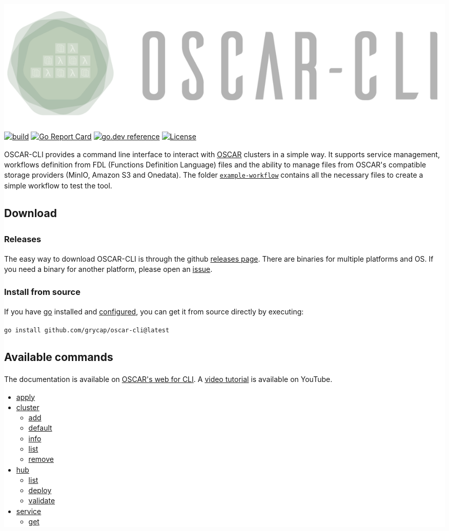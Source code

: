 ![OSCAR-CLI logo](images/oscar-cli.png)

[![build](https://github.com/grycap/oscar-cli/actions/workflows/main.yaml/badge.svg)](https://github.com/grycap/oscar-cli/actions/workflows/main.yaml)
[![Go Report Card](https://goreportcard.com/badge/github.com/grycap/oscar-cli)](https://goreportcard.com/report/github.com/grycap/oscar-cli)
[![go.dev reference](https://img.shields.io/badge/go.dev-reference-007d9c?logo=go&logoColor=white&style=flat)](https://pkg.go.dev/github.com/grycap/oscar-cli)
[![License](https://img.shields.io/github/license/grycap/oscar-cli)](https://github.com/grycap/oscar-cli/blob/main/LICENSE)

OSCAR-CLI provides a command line interface to interact with [OSCAR](https://github.com/grycap/oscar) clusters in a simple way. It supports service management, workflows definition from FDL (Functions Definition Language) files and the ability to manage files from OSCAR's compatible storage providers (MinIO, Amazon S3 and Onedata). The folder [`example-workflow`](https://github.com/grycap/oscar-cli/tree/main/example-workflow) contains all the necessary files to create a simple workflow to test the tool. 

## Download

### Releases

The easy way to download OSCAR-CLI is through the github [releases page](https://github.com/grycap/oscar-cli/releases). There are binaries for multiple platforms and OS. If you need a binary for another platform, please open an [issue](https://github.com/grycap/oscar-cli/issues).

### Install from source

If you have [go](https://golang.org/doc/install) installed and [configured](https://github.com/golang/go/wiki/SettingGOPATH), you can get it from source directly by executing:

```sh
go install github.com/grycap/oscar-cli@latest
```

## Available commands

The documentation is available on [OSCAR's web for CLI](https://docs.oscar.grycap.net/oscar-cli/). A [video tutorial](https://youtu.be/itaKJyd9QX4) is available on YouTube.

  - [apply](#apply)
  - [cluster](#cluster)
    - [add](#add)
    - [default](#default)
    - [info](#info)
    - [list](#list)
    - [remove](#remove)
  - [hub](#hub)
    - [list](#list-2)
    - [deploy](#deploy)
    - [validate](#validate)
  - [service](#service)
    - [get](#get)